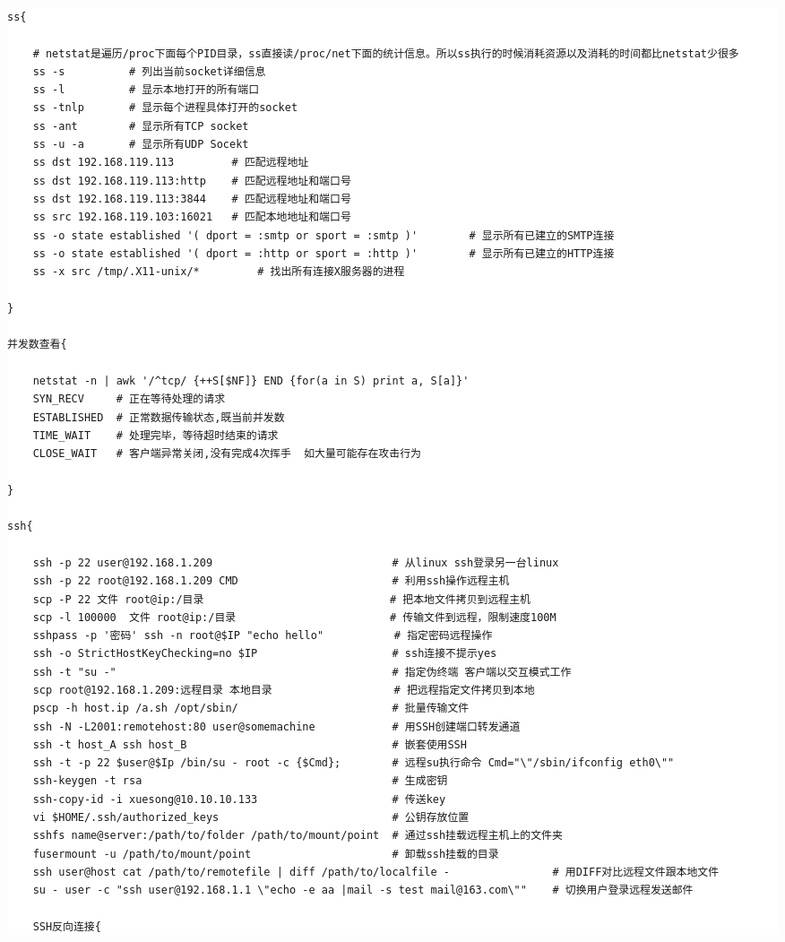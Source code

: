     ss{

        # netstat是遍历/proc下面每个PID目录，ss直接读/proc/net下面的统计信息。所以ss执行的时候消耗资源以及消耗的时间都比netstat少很多
        ss -s          # 列出当前socket详细信息
        ss -l          # 显示本地打开的所有端口
        ss -tnlp       # 显示每个进程具体打开的socket
        ss -ant        # 显示所有TCP socket
        ss -u -a       # 显示所有UDP Socekt
        ss dst 192.168.119.113         # 匹配远程地址
        ss dst 192.168.119.113:http    # 匹配远程地址和端口号
        ss dst 192.168.119.113:3844    # 匹配远程地址和端口号
        ss src 192.168.119.103:16021   # 匹配本地地址和端口号
        ss -o state established '( dport = :smtp or sport = :smtp )'        # 显示所有已建立的SMTP连接
        ss -o state established '( dport = :http or sport = :http )'        # 显示所有已建立的HTTP连接
        ss -x src /tmp/.X11-unix/*         # 找出所有连接X服务器的进程

    }

    并发数查看{

        netstat -n | awk '/^tcp/ {++S[$NF]} END {for(a in S) print a, S[a]}'
        SYN_RECV     # 正在等待处理的请求
        ESTABLISHED  # 正常数据传输状态,既当前并发数
        TIME_WAIT    # 处理完毕，等待超时结束的请求
        CLOSE_WAIT   # 客户端异常关闭,没有完成4次挥手  如大量可能存在攻击行为

    }

    ssh{

        ssh -p 22 user@192.168.1.209                            # 从linux ssh登录另一台linux
        ssh -p 22 root@192.168.1.209 CMD                        # 利用ssh操作远程主机
        scp -P 22 文件 root@ip:/目录                             # 把本地文件拷贝到远程主机
        scp -l 100000  文件 root@ip:/目录                        # 传输文件到远程，限制速度100M
        sshpass -p '密码' ssh -n root@$IP "echo hello"           # 指定密码远程操作
        ssh -o StrictHostKeyChecking=no $IP                     # ssh连接不提示yes
        ssh -t "su -"                                           # 指定伪终端 客户端以交互模式工作
        scp root@192.168.1.209:远程目录 本地目录                   # 把远程指定文件拷贝到本地
        pscp -h host.ip /a.sh /opt/sbin/                        # 批量传输文件
        ssh -N -L2001:remotehost:80 user@somemachine            # 用SSH创建端口转发通道
        ssh -t host_A ssh host_B                                # 嵌套使用SSH
        ssh -t -p 22 $user@$Ip /bin/su - root -c {$Cmd};        # 远程su执行命令 Cmd="\"/sbin/ifconfig eth0\""
        ssh-keygen -t rsa                                       # 生成密钥
        ssh-copy-id -i xuesong@10.10.10.133                     # 传送key
        vi $HOME/.ssh/authorized_keys                           # 公钥存放位置
        sshfs name@server:/path/to/folder /path/to/mount/point  # 通过ssh挂载远程主机上的文件夹
        fusermount -u /path/to/mount/point                      # 卸载ssh挂载的目录
        ssh user@host cat /path/to/remotefile | diff /path/to/localfile -                # 用DIFF对比远程文件跟本地文件
        su - user -c "ssh user@192.168.1.1 \"echo -e aa |mail -s test mail@163.com\""    # 切换用户登录远程发送邮件

        SSH反向连接{
